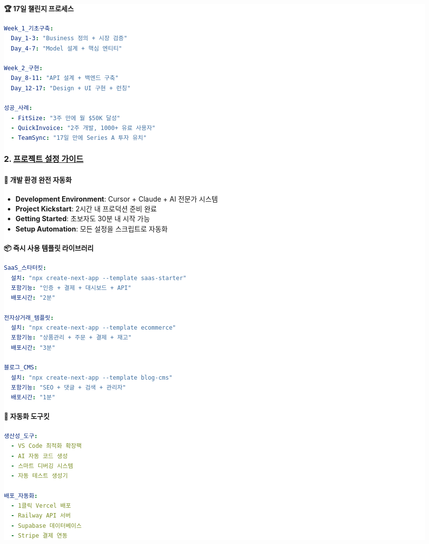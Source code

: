```yaml
```

#### 🏆 17일 챌린지 프로세스
```yaml
Week_1_기초구축:
  Day_1-3: "Business 정의 + 시장 검증"
  Day_4-7: "Model 설계 + 핵심 엔티티"

Week_2_구현:
  Day_8-11: "API 설계 + 백엔드 구축"
  Day_12-17: "Design + UI 구현 + 런칭"

성공_사례:
  - FitSize: "3주 만에 월 $50K 달성"
  - QuickInvoice: "2주 개발, 1000+ 유료 사용자"
  - TeamSync: "17일 만에 Series A 투자 유치"
```

### 2. [프로젝트 설정 가이드](02_Project_Setup_Guide.md)
#### 🔧 개발 환경 완전 자동화
- **Development Environment**: Cursor + Claude + AI 전문가 시스템
- **Project Kickstart**: 2시간 내 프로덕션 준비 완료
- **Getting Started**: 초보자도 30분 내 시작 가능
- **Setup Automation**: 모든 설정을 스크립트로 자동화

#### 📦 즉시 사용 템플릿 라이브러리
```yaml
SaaS_스타터킷:
  설치: "npx create-next-app --template saas-starter"
  포함기능: "인증 + 결제 + 대시보드 + API"
  배포시간: "2분"

전자상거래_템플릿:
  설치: "npx create-next-app --template ecommerce"
  포함기능: "상품관리 + 주문 + 결제 + 재고"
  배포시간: "3분"

블로그_CMS:
  설치: "npx create-next-app --template blog-cms"
  포함기능: "SEO + 댓글 + 검색 + 관리자"
  배포시간: "1분"
```

#### 🚀 자동화 도구킷
```yaml
생산성_도구:
  - VS Code 최적화 확장팩
  - AI 자동 코드 생성
  - 스마트 디버깅 시스템
  - 자동 테스트 생성기

배포_자동화:
  - 1클릭 Vercel 배포
  - Railway API 서버
  - Supabase 데이터베이스
  - Stripe 결제 연동
```
